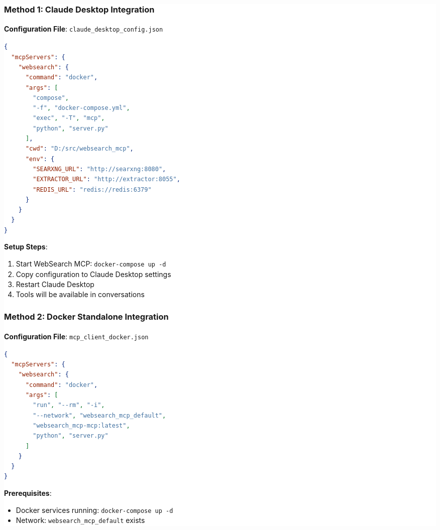 ### Method 1: Claude Desktop Integration

**Configuration File**: `claude_desktop_config.json`

```json
{
  "mcpServers": {
    "websearch": {
      "command": "docker",
      "args": [
        "compose", 
        "-f", "docker-compose.yml", 
        "exec", "-T", "mcp", 
        "python", "server.py"
      ],
      "cwd": "D:/src/websearch_mcp",
      "env": {
        "SEARXNG_URL": "http://searxng:8080",
        "EXTRACTOR_URL": "http://extractor:8055",
        "REDIS_URL": "redis://redis:6379"
      }
    }
  }
}
```

**Setup Steps**:
1. Start WebSearch MCP: `docker-compose up -d`
2. Copy configuration to Claude Desktop settings
3. Restart Claude Desktop
4. Tools will be available in conversations

### Method 2: Docker Standalone Integration

**Configuration File**: `mcp_client_docker.json`

```json
{
  "mcpServers": {
    "websearch": {
      "command": "docker",
      "args": [
        "run", "--rm", "-i",
        "--network", "websearch_mcp_default",
        "websearch_mcp-mcp:latest",
        "python", "server.py"
      ]
    }
  }
}
```

**Prerequisites**:
- Docker services running: `docker-compose up -d`
- Network: `websearch_mcp_default` exists
